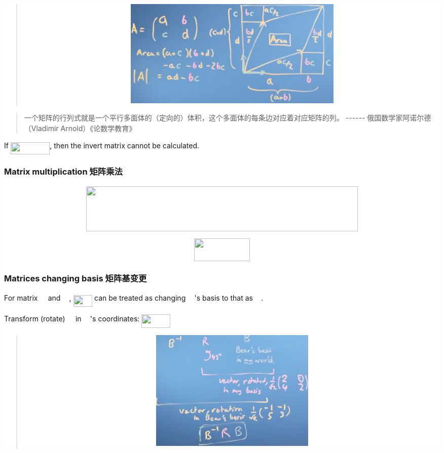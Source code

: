 > <p align="center"><img src="./img/matrix-determinant.png" width="400"/></p>

>一个矩阵的行列式就是一个平行多面体的（定向的）体积，这个多面体的每条边对应着对应矩阵的列。 ------ 俄国数学家阿诺尔德（Vladimir Arnold）《论数学教育》

If <img src="/linear-algebra/tex/416cf1804dfbcd312914e6c17540bdd6.svg?invert_in_darkmode&sanitize=true" align=middle width=77.39727104999999pt height=24.65753399999998pt/>, then the invert matrix cannot be calculated.

### Matrix multiplication 矩阵乘法
<p align="center"><img src="/linear-algebra/tex/a0be816095d02111ac60726af6860782.svg?invert_in_darkmode&sanitize=true" align=middle width=536.41500495pt height=88.76800184999999pt/></p>
<p align="center"><img src="/linear-algebra/tex/51cd80371454688a7659c54b10e46863.svg?invert_in_darkmode&sanitize=true" align=middle width=109.1116257pt height=45.2741091pt/></p>

### Matrices changing basis 矩阵基变更
For matrix <img src="/linear-algebra/tex/53d147e7f3fe6e47ee05b88b166bd3f6.svg?invert_in_darkmode&sanitize=true" align=middle width=12.32879834999999pt height=22.465723500000017pt/> and <img src="/linear-algebra/tex/61e84f854bc6258d4108d08d4c4a0852.svg?invert_in_darkmode&sanitize=true" align=middle width=13.29340979999999pt height=22.465723500000017pt/>, <img src="/linear-algebra/tex/df38d07e48ba29024be60b4c169f6c8f.svg?invert_in_darkmode&sanitize=true" align=middle width=37.49419079999999pt height=22.465723500000017pt/> can be treated as changing <img src="/linear-algebra/tex/61e84f854bc6258d4108d08d4c4a0852.svg?invert_in_darkmode&sanitize=true" align=middle width=13.29340979999999pt height=22.465723500000017pt/>'s basis to that as <img src="/linear-algebra/tex/53d147e7f3fe6e47ee05b88b166bd3f6.svg?invert_in_darkmode&sanitize=true" align=middle width=12.32879834999999pt height=22.465723500000017pt/>.

Transform (rotate) <img src="/linear-algebra/tex/1e438235ef9ec72fc51ac5025516017c.svg?invert_in_darkmode&sanitize=true" align=middle width=12.60847334999999pt height=22.465723500000017pt/> in <img src="/linear-algebra/tex/61e84f854bc6258d4108d08d4c4a0852.svg?invert_in_darkmode&sanitize=true" align=middle width=13.29340979999999pt height=22.465723500000017pt/>'s coordinates: <img src="/linear-algebra/tex/5b19e1ebba75efa63a892b3ebff78cf2.svg?invert_in_darkmode&sanitize=true" align=middle width=56.843740799999985pt height=26.76175259999998pt/>
> <p align="center"><img src="./img/transformation-in-a-changed-basis.png" width="300"/></p>
